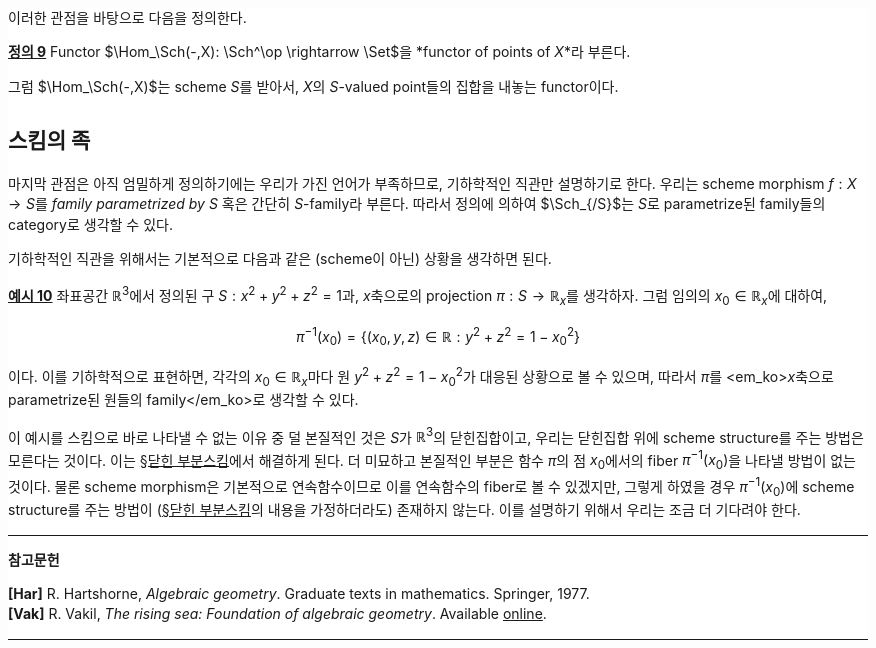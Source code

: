 이러한 관점을 바탕으로 다음을 정의한다.

<div class="definition" markdown="1">

<ins id="def9">**정의 9**</ins> Functor $\Hom_\Sch(-,X): \Sch^\op \rightarrow \Set$을 *functor of points of $X$*라 부른다. 

</div>

그럼 $\Hom_\Sch(-,X)$는 scheme $S$를 받아서, $X$의 $S$-valued point들의 집합을 내놓는 functor이다. 

## 스킴의 족

마지막 관점은 아직 엄밀하게 정의하기에는 우리가 가진 언어가 부족하므로, 기하학적인 직관만 설명하기로 한다. 우리는 scheme morphism $f:X \rightarrow S$를 *family parametrized by $S$* 혹은 간단히 $S$-family라 부른다. 따라서 정의에 의하여 $\Sch_{/S}$는 $S$로 parametrize된 family들의 category로 생각할 수 있다. 

기하학적인 직관을 위해서는 기본적으로 다음과 같은 (scheme이 아닌) 상황을 생각하면 된다.

<div class="example" markdown="1">

<ins id="ex10">**예시 10**</ins> 좌표공간 $\mathbb{R}^3$에서 정의된 구 $S:x^2+y^2+z^2=1$과, $x$축으로의 projection $\pi: S \rightarrow \mathbb{R}_x$를 생각하자. 그럼 임의의 $x_0\in \mathbb{R}_x$에 대하여, 

$$\pi^{-1}(x_0)=\{(x_0,y,z)\in \mathbb{R}: y^2+z^2=1-x_0^2\}$$

이다. 이를 기하학적으로 표현하면, 각각의 $x_0\in \mathbb{R}_x$마다 원 $y^2+z^2=1-x_0^2$가 대응된 상황으로 볼 수 있으며, 따라서 $\pi$를 <em_ko>$x$축으로 parametrize된 원들의 family</em_ko>로 생각할 수 있다. 

</div>

이 예시를 스킴으로 바로 나타낼 수 없는 이유 중 덜 본질적인 것은 $S$가 $\mathbb{R}^3$의 닫힌집합이고, 우리는 닫힌집합 위에 scheme structure를 주는 방법은 모른다는 것이다. 이는 [§닫힌 부분스킴](/ko/math/algebraic_geometry/closed_subschemes)에서 해결하게 된다. 더 미묘하고 본질적인 부분은 함수 $\pi$의 점 $x_0$에서의 fiber $\pi^{-1}(x_0)$을 나타낼 방법이 없는 것이다. 물론 scheme morphism은 기본적으로 연속함수이므로 이를 연속함수의 fiber로 볼 수 있겠지만, 그렇게 하였을 경우 $\pi^{-1}(x_0)$에 scheme structure를 주는 방법이 ([§닫힌 부분스킴](/ko/math/algebraic_geometry/closed_subschemes)의 내용을 가정하더라도) 존재하지 않는다. 이를 설명하기 위해서 우리는 조금 더 기다려야 한다. 

---
**참고문헌**

**[Har]** R. Hartshorne, *Algebraic geometry*. Graduate texts in mathematics. Springer, 1977.  
**[Vak]** R. Vakil, *The rising sea: Foundation of algebraic geometry*. Available [online](https://math.stanford.edu/~vakil/216blog/).  

---